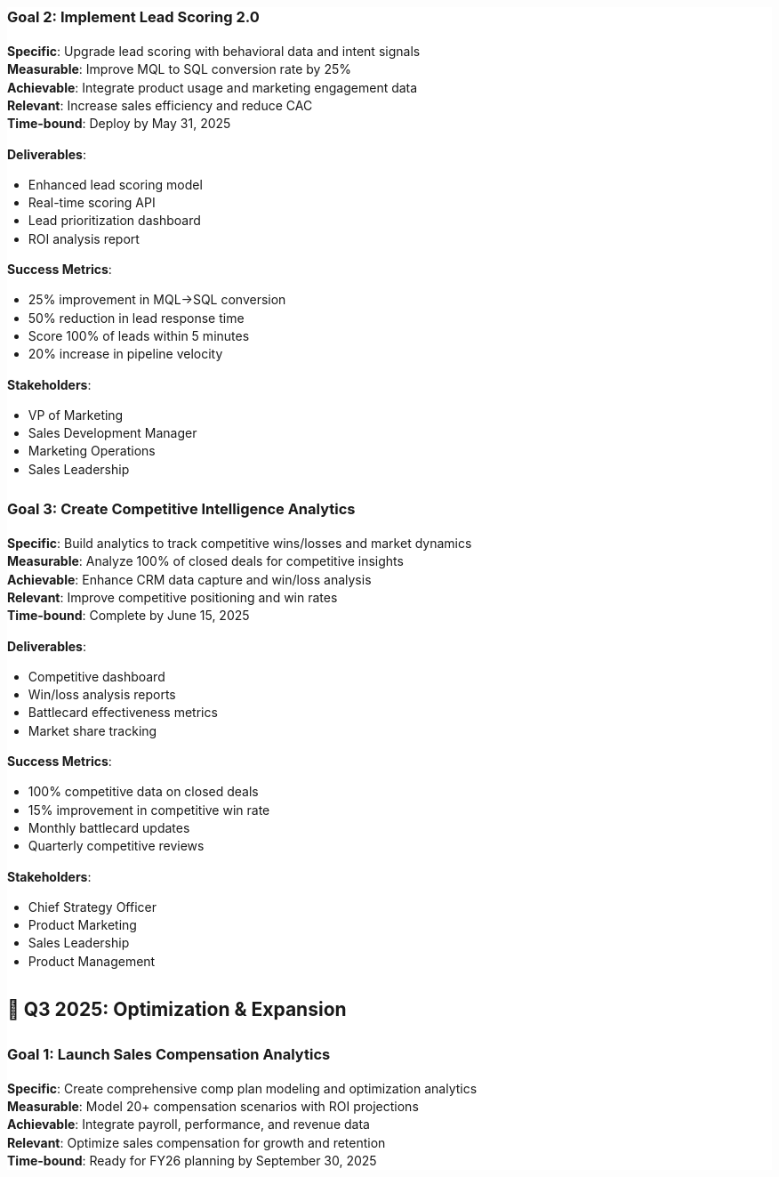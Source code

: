 ### Goal 2: Implement Lead Scoring 2.0
**Specific**: Upgrade lead scoring with behavioral data and intent signals  
**Measurable**: Improve MQL to SQL conversion rate by 25%  
**Achievable**: Integrate product usage and marketing engagement data  
**Relevant**: Increase sales efficiency and reduce CAC  
**Time-bound**: Deploy by May 31, 2025  

**Deliverables**:
- Enhanced lead scoring model
- Real-time scoring API
- Lead prioritization dashboard
- ROI analysis report

**Success Metrics**:
- 25% improvement in MQL→SQL conversion
- 50% reduction in lead response time
- Score 100% of leads within 5 minutes
- 20% increase in pipeline velocity

**Stakeholders**:
- VP of Marketing
- Sales Development Manager
- Marketing Operations
- Sales Leadership

### Goal 3: Create Competitive Intelligence Analytics
**Specific**: Build analytics to track competitive wins/losses and market dynamics  
**Measurable**: Analyze 100% of closed deals for competitive insights  
**Achievable**: Enhance CRM data capture and win/loss analysis  
**Relevant**: Improve competitive positioning and win rates  
**Time-bound**: Complete by June 15, 2025  

**Deliverables**:
- Competitive dashboard
- Win/loss analysis reports
- Battlecard effectiveness metrics
- Market share tracking

**Success Metrics**:
- 100% competitive data on closed deals
- 15% improvement in competitive win rate
- Monthly battlecard updates
- Quarterly competitive reviews

**Stakeholders**:
- Chief Strategy Officer
- Product Marketing
- Sales Leadership
- Product Management

## 📅 Q3 2025: Optimization & Expansion

### Goal 1: Launch Sales Compensation Analytics
**Specific**: Create comprehensive comp plan modeling and optimization analytics  
**Measurable**: Model 20+ compensation scenarios with ROI projections  
**Achievable**: Integrate payroll, performance, and revenue data  
**Relevant**: Optimize sales compensation for growth and retention  
**Time-bound**: Ready for FY26 planning by September 30, 2025  
